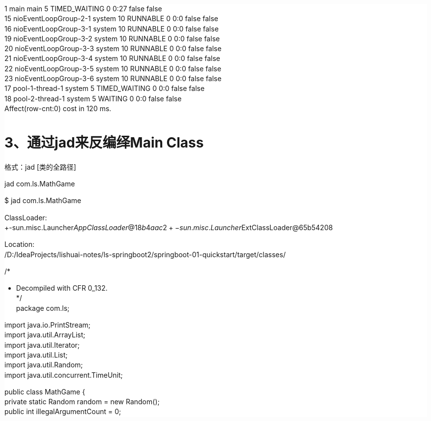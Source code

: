 1             main                                     main                        5            TIMED_WAITING 0             0:27          false        false         
15            nioEventLoopGroup-2-1                    system                      10           RUNNABLE      0             0:0           false        false         
16            nioEventLoopGroup-3-1                    system                      10           RUNNABLE      0             0:0           false        false         
19            nioEventLoopGroup-3-2                    system                      10           RUNNABLE      0             0:0           false        false         
20            nioEventLoopGroup-3-3                    system                      10           RUNNABLE      0             0:0           false        false         
21            nioEventLoopGroup-3-4                    system                      10           RUNNABLE      0             0:0           false        false         
22            nioEventLoopGroup-3-5                    system                      10           RUNNABLE      0             0:0           false        false         
23            nioEventLoopGroup-3-6                    system                      10           RUNNABLE      0             0:0           false        false         
17            pool-1-thread-1                          system                      5            TIMED_WAITING 0             0:0           false        false         
18            pool-2-thread-1                          system                      5            WAITING       0             0:0           false        false         
Affect(row-cnt:0) cost in 120 ms. 


# 3、通过jad来反编绎Main Class
格式：jad [类的全路径]

jad com.ls.MathGame


$ jad com.ls.MathGame                                                                                                                                                
                                                                                                                                                                     
ClassLoader:                                                                                                                                                         
+-sun.misc.Launcher$AppClassLoader@18b4aac2                                                                                                                          
  +-sun.misc.Launcher$ExtClassLoader@65b54208                                                                                                                        
                                                                                                                                                                     
Location:                                                                                                                                                            
/D:/IdeaProjects/lishuai-notes/ls-springboot2/springboot-01-quickstart/target/classes/                                                                               
                                                                                                                                                                     
/*                                                                                                                                                                   
 * Decompiled with CFR 0_132.                                                                                                                                        
 */                                                                                                                                                                  
package com.ls;                                                                                                                                                      
                                                                                                                                                                     
import java.io.PrintStream;                                                                                                                                          
import java.util.ArrayList;                                                                                                                                          
import java.util.Iterator;                                                                                                                                           
import java.util.List;                                                                                                                                               
import java.util.Random;                                                                                                                                             
import java.util.concurrent.TimeUnit;                                                                                                                                
                                                                                                                                                                     
public class MathGame {                                                                                                                                              
    private static Random random = new Random();                                                                                                                     
    public int illegalArgumentCount = 0;                                                                                                                             
                                                                                                                                                                     